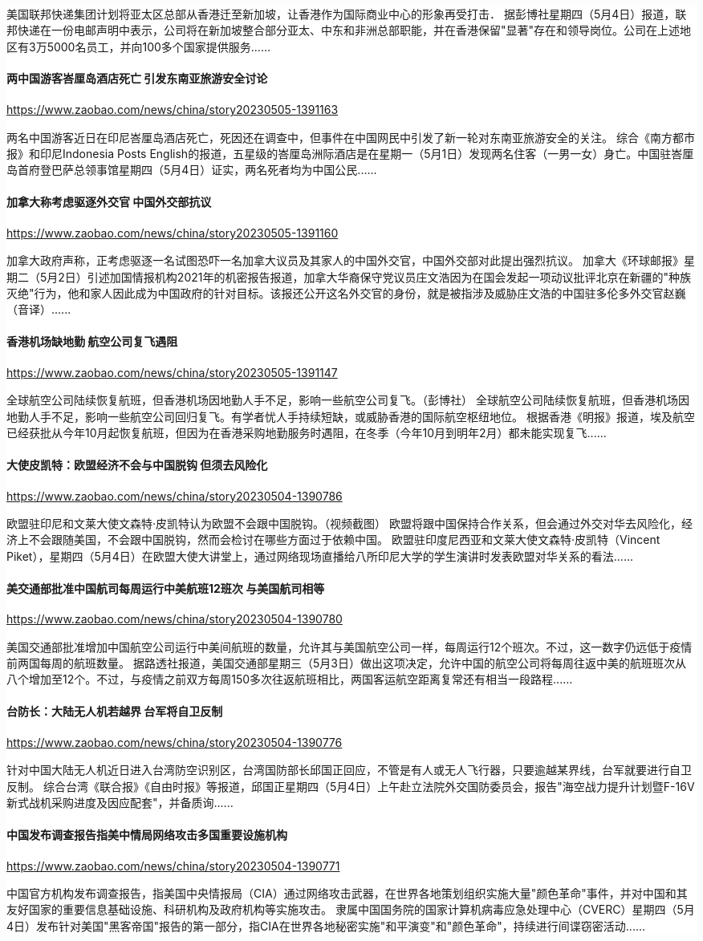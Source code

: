 美国联邦快递集团计划将亚太区总部从香港迁至新加坡，让香港作为国际商业中心的形象再受打击．
据彭博社星期四（5月4日）报道，联邦快递在一份电邮声明中表示，公司将在新加坡整合部分亚太、中东和非洲总部职能，并在香港保留"显著"存在和领导岗位。公司在上述地区有3万5000名员工，并向100多个国家提供服务......

#### 两中国游客峇厘岛酒店死亡 引发东南亚旅游安全讨论

https://www.zaobao.com/news/china/story20230505-1391163

两名中国游客近日在印尼峇厘岛酒店死亡，死因还在调查中，但事件在中国网民中引发了新一轮对东南亚旅游安全的关注。
综合《南方都市报》和印尼Indonesia Posts
English的报道，五星级的峇厘岛洲际酒店是在星期一（5月1日）发现两名住客（一男一女）身亡。中国驻峇厘岛首府登巴萨总领事馆星期四（5月4日）证实，两名死者均为中国公民......

#### 加拿大称考虑驱逐外交官 中国外交部抗议

https://www.zaobao.com/news/china/story20230505-1391160

加拿大政府声称，正考虑驱逐一名试图恐吓一名加拿大议员及其家人的中国外交官，中国外交部对此提出强烈抗议。
加拿大《环球邮报》星期二（5月2日）引述加国情报机构2021年的机密报告报道，加拿大华裔保守党议员庄文浩因为在国会发起一项动议批评北京在新疆的"种族灭绝"行为，他和家人因此成为中国政府的针对目标。该报还公开这名外交官的身份，就是被指涉及威胁庄文浩的中国驻多伦多外交官赵巍（音译）......

#### 香港机场缺地勤 航空公司复飞遇阻

https://www.zaobao.com/news/china/story20230505-1391147

全球航空公司陆续恢复航班，但香港机场因地勤人手不足，影响一些航空公司复飞。（彭博社）
全球航空公司陆续恢复航班，但香港机场因地勤人手不足，影响一些航空公司回归复飞。有学者忧人手持续短缺，或威胁香港的国际航空枢纽地位。
根据香港《明报》报道，埃及航空已经获批从今年10月起恢复航班，但因为在香港采购地勤服务时遇阻，在冬季（今年10月到明年2月）都未能实现复飞......

#### 大使皮凯特：欧盟经济不会与中国脱钩 但须去风险化

https://www.zaobao.com/news/china/story20230504-1390786

欧盟驻印尼和文莱大使文森特·皮凯特认为欧盟不会跟中国脱钩。（视频截图）
欧盟将跟中国保持合作关系，但会通过外交对华去风险化，经济上不会跟随美国，不会跟中国脱钩，然而会检讨在哪些方面过于依赖中国。
欧盟驻印度尼西亚和文莱大使文森特·皮凯特（Vincent
Piket），星期四（5月4日）在欧盟大使大讲堂上，通过网络现场直播给八所印尼大学的学生演讲时发表欧盟对华关系的看法......

#### 美交通部批准中国航司每周运行中美航班12班次 与美国航司相等

https://www.zaobao.com/news/china/story20230504-1390780

美国交通部批准增加中国航空公司运行中美间航班的数量，允许其与美国航空公司一样，每周运行12个班次。不过，这一数字仍远低于疫情前两国每周的航班数量。
据路透社报道，美国交通部星期三（5月3日）做出这项决定，允许中国的航空公司将每周往返中美的航班班次从八个增加至12个。不过，与疫情之前双方每周150多次往返航班相比，两国客运航空距离复常还有相当一段路程......

#### 台防长：大陆无人机若越界 台军将自卫反制

https://www.zaobao.com/news/china/story20230504-1390776

针对中国大陆无人机近日进入台湾防空识别区，台湾国防部长邱国正回应，不管是有人或无人飞行器，只要逾越某界线，台军就要进行自卫反制。
综合台湾《联合报》《自由时报》等报道，邱国正星期四（5月4日）上午赴立法院外交国防委员会，报告"海空战力提升计划暨F-16V新式战机采购进度及因应配套"，并备质询......

#### 中国发布调查报告指美中情局网络攻击多国重要设施机构

https://www.zaobao.com/news/china/story20230504-1390771

中国官方机构发布调查报告，指美国中央情报局（CIA）通过网络攻击武器，在世界各地策划组织实施大量"颜色革命"事件，并对中国和其友好国家的重要信息基础设施、科研机构及政府机构等实施攻击。
隶属中国国务院的国家计算机病毒应急处理中心（CVERC）星期四（5月4日）发布针对美国"黑客帝国"报告的第一部分，指CIA在世界各地秘密实施"和平演变"和"颜色革命"，持续进行间谍窃密活动......

